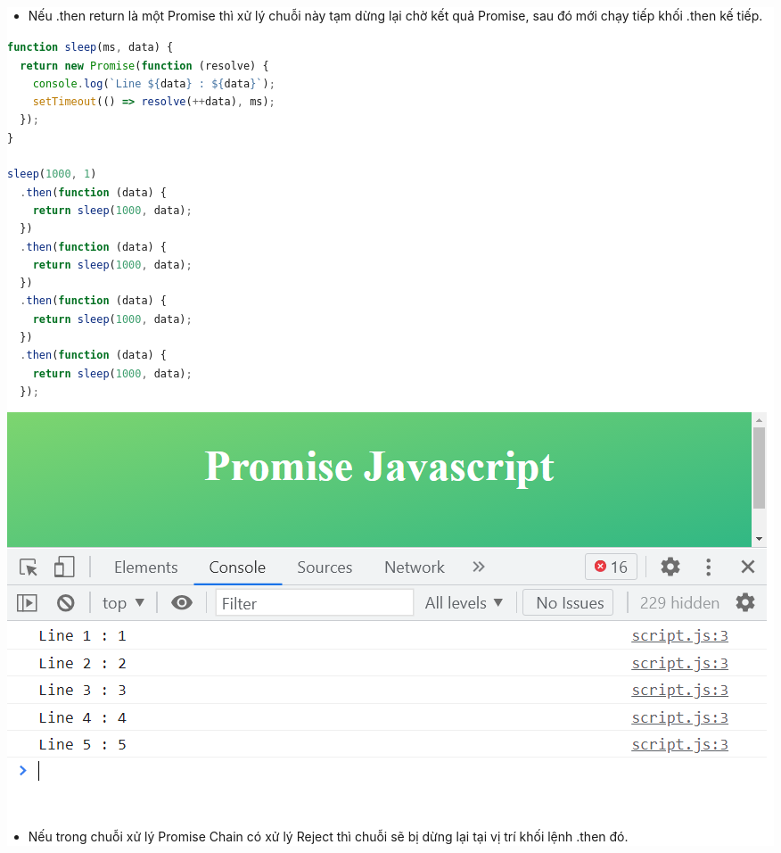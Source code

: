 - Nếu .then return là một Promise thì xử lý chuỗi này tạm dừng lại chờ kết quả Promise, sau đó mới chạy tiếp khối .then kế tiếp.

```js
function sleep(ms, data) {
  return new Promise(function (resolve) {
    console.log(`Line ${data} : ${data}`);
    setTimeout(() => resolve(++data), ms);
  });
}

sleep(1000, 1)
  .then(function (data) {
    return sleep(1000, data);
  })
  .then(function (data) {
    return sleep(1000, data);
  })
  .then(function (data) {
    return sleep(1000, data);
  })
  .then(function (data) {
    return sleep(1000, data);
  });
```

![Promise Chain](Javascript/Javascript-Object/detail/phan05-092/images/003.png 'Promise Chain')

- Nếu trong chuỗi xử lý Promise Chain có xử lý Reject thì chuỗi sẽ bị dừng lại tại vị trí khối lệnh .then đó.
